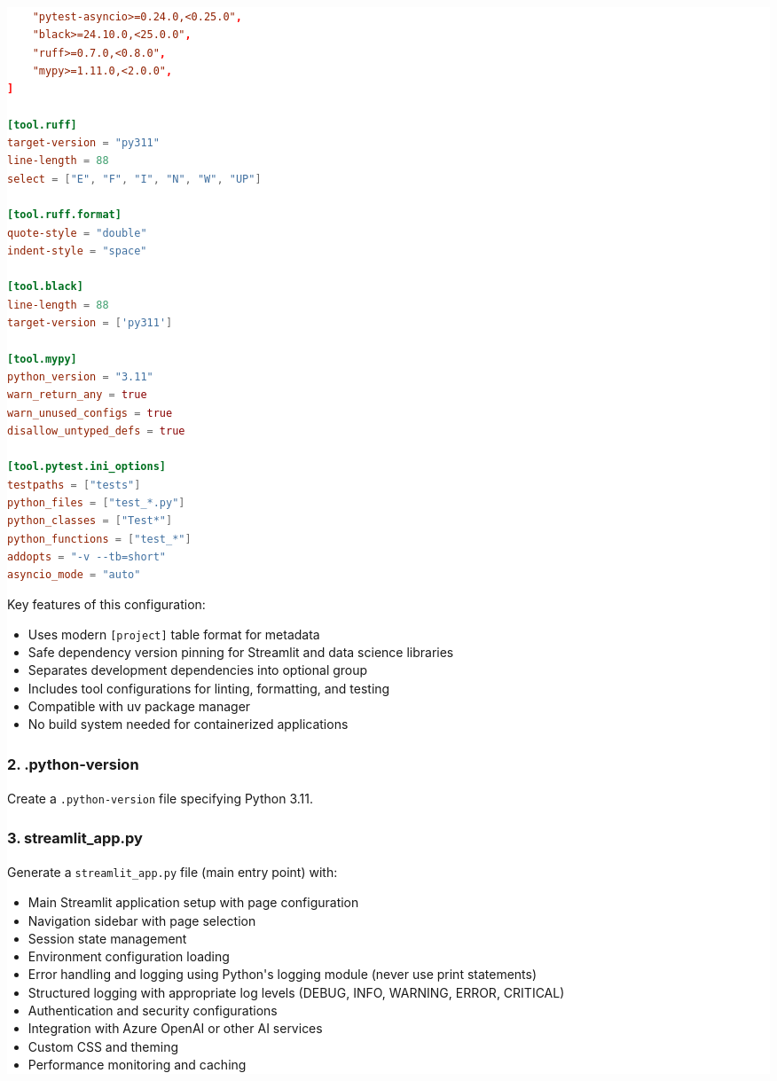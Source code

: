 ```toml
    "pytest-asyncio>=0.24.0,<0.25.0",
    "black>=24.10.0,<25.0.0",
    "ruff>=0.7.0,<0.8.0",
    "mypy>=1.11.0,<2.0.0",
]

[tool.ruff]
target-version = "py311"
line-length = 88
select = ["E", "F", "I", "N", "W", "UP"]

[tool.ruff.format]
quote-style = "double"
indent-style = "space"

[tool.black]
line-length = 88
target-version = ['py311']

[tool.mypy]
python_version = "3.11"
warn_return_any = true
warn_unused_configs = true
disallow_untyped_defs = true

[tool.pytest.ini_options]
testpaths = ["tests"]
python_files = ["test_*.py"]
python_classes = ["Test*"]
python_functions = ["test_*"]
addopts = "-v --tb=short"
asyncio_mode = "auto"
```

Key features of this configuration:
- Uses modern `[project]` table format for metadata
- Safe dependency version pinning for Streamlit and data science libraries
- Separates development dependencies into optional group
- Includes tool configurations for linting, formatting, and testing
- Compatible with uv package manager
- No build system needed for containerized applications

### 2. .python-version

Create a `.python-version` file specifying Python 3.11.

### 3. streamlit_app.py

Generate a `streamlit_app.py` file (main entry point) with:

- Main Streamlit application setup with page configuration
- Navigation sidebar with page selection
- Session state management
- Environment configuration loading
- Error handling and logging using Python's logging module (never use print statements)
- Structured logging with appropriate log levels (DEBUG, INFO, WARNING, ERROR, CRITICAL)
- Authentication and security configurations
- Integration with Azure OpenAI or other AI services
- Custom CSS and theming
- Performance monitoring and caching

